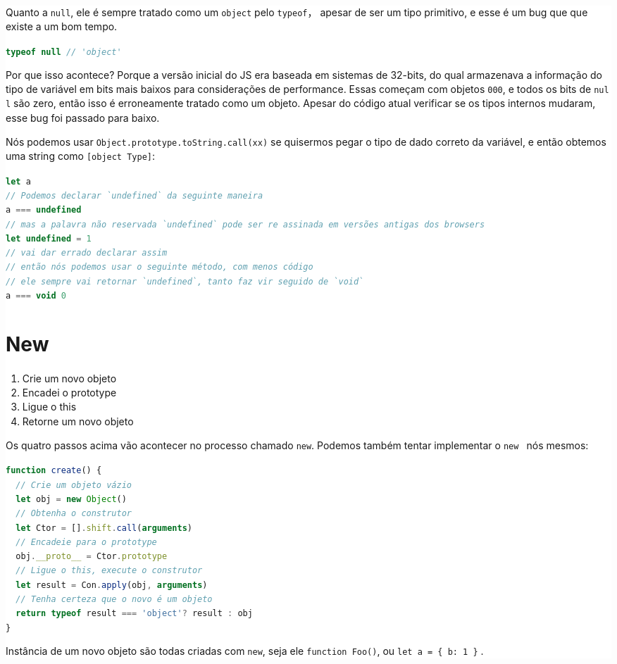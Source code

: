 Quanto a `null`, ele é sempre tratado como um `object` pelo `typeof`， apesar de ser um tipo primitivo, e esse é um bug que que existe a um bom tempo.
```js
typeof null // 'object'
```

Por que isso acontece? Porque a versão inicial do JS era baseada em sistemas de 32-bits, do qual armazenava a informação do tipo de variável em bits mais baixos para considerações de performance. Essas começam com objetos `000`, e todos os bits de `null` são zero, então isso é erroneamente tratado como um objeto. Apesar do código atual verificar se os tipos internos mudaram, esse bug foi passado para baixo.

Nós podemos usar `Object.prototype.toString.call(xx)` se quisermos pegar o tipo de dado correto da variável, e então obtemos uma string como `[object Type]`:

```js
let a
// Podemos declarar `undefined` da seguinte maneira
a === undefined
// mas a palavra não reservada `undefined` pode ser re assinada em versões antigas dos browsers
let undefined = 1
// vai dar errado declarar assim
// então nós podemos usar o seguinte método, com menos código
// ele sempre vai retornar `undefined`, tanto faz vir seguido de `void`
a === void 0
```

# New

1.   Crie um novo objeto
2.   Encadei o prototype
3.   Ligue o this
4.   Retorne um novo objeto

Os quatro passos acima vão acontecer no processo chamado `new`. Podemos também tentar implementar o `new ` nós mesmos:

```js
function create() {
  // Crie um objeto vázio
  let obj = new Object()
  // Obtenha o construtor
  let Ctor = [].shift.call(arguments)
  // Encadeie para o prototype
  obj.__proto__ = Ctor.prototype
  // Ligue o this, execute o construtor
  let result = Con.apply(obj, arguments)
  // Tenha certeza que o novo é um objeto
  return typeof result === 'object'? result : obj
}
```

Instância de um novo objeto são todas criadas com `new`, seja ele `function Foo()`, ou `let a = { b: 1 }` .
